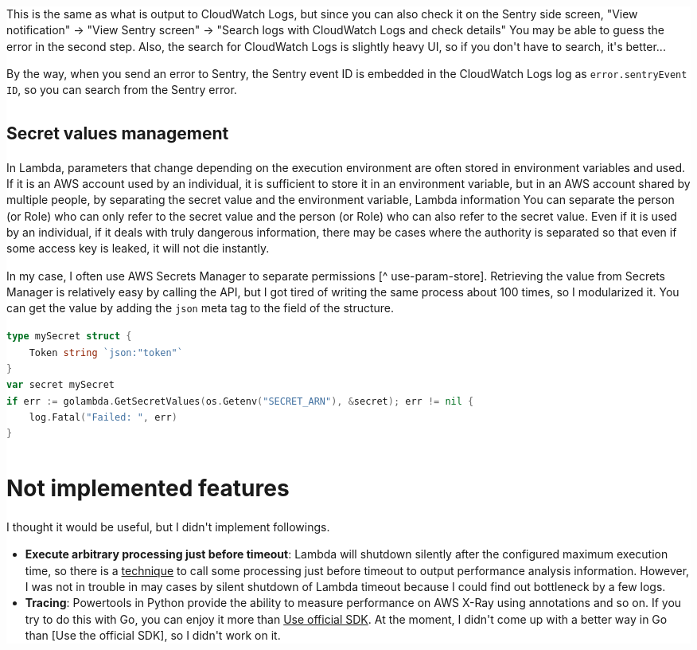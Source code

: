 This is the same as what is output to CloudWatch Logs, but since you can also check it on the Sentry side screen, "View notification" → "View Sentry screen" → "Search logs with CloudWatch Logs and check details" You may be able to guess the error in the second step. Also, the search for CloudWatch Logs is slightly heavy UI, so if you don't have to search, it's better...

By the way, when you send an error to Sentry, the Sentry event ID is embedded in the CloudWatch Logs log as `error.sentryEventID`, so you can search from the Sentry error.


## Secret values management

In Lambda, parameters that change depending on the execution environment are often stored in environment variables and used. If it is an AWS account used by an individual, it is sufficient to store it in an environment variable, but in an AWS account shared by multiple people, by separating the secret value and the environment variable, Lambda information You can separate the person (or Role) who can only refer to the secret value and the person (or Role) who can also refer to the secret value. Even if it is used by an individual, if it deals with truly dangerous information, there may be cases where the authority is separated so that even if some access key is leaked, it will not die instantly.

In my case, I often use AWS Secrets Manager to separate permissions [^ use-param-store]. Retrieving the value from Secrets Manager is relatively easy by calling the API, but I got tired of writing the same process about 100 times, so I modularized it. You can get the value by adding the `json` meta tag to the field of the structure.

```go
type mySecret struct {
    Token string `json:"token"`
}
var secret mySecret
if err := golambda.GetSecretValues(os.Getenv("SECRET_ARN"), &secret); err != nil {
    log.Fatal("Failed: ", err)
}
```

# Not implemented features

I thought it would be useful, but I didn't implement followings.

- **Execute arbitrary processing just before timeout**: Lambda will shutdown silently after the configured maximum execution time, so there is a [technique](https://docs.aws.amazon.com/lambda/latest/dg/golang-context.html) to call some processing just before timeout to output performance analysis information. However, I was not in trouble in may cases by silent shutdown of Lambda timeout because I could find out bottleneck by a few logs.
- **Tracing**: Powertools in Python provide the ability to measure performance on AWS X-Ray using annotations and so on. If you try to do this with Go, you can enjoy it more than [Use official SDK](https://docs.aws.amazon.com/xray/latest/devguide/xray-sdk-go.html). At the moment, I didn't come up with a better way in Go than [Use the official SDK], so I didn't work on it.
